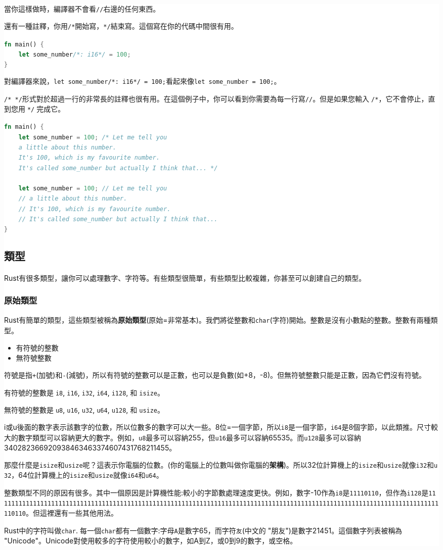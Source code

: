 當你這樣做時，編譯器不會看`//`右邊的任何東西。

還有一種註釋，你用`/*`開始寫，`*/`結束寫。這個寫在你的代碼中間很有用。

```rust
fn main() {
    let some_number/*: i16*/ = 100;
}
```

對編譯器來說，`let some_number/*: i16*/ = 100;`看起來像`let some_number = 100;`。

`/* */`形式對於超過一行的非常長的註釋也很有用。在這個例子中，你可以看到你需要為每一行寫`//`。但是如果您輸入 `/*`，它不會停止，直到您用 `*/` 完成它。

```rust
fn main() {
    let some_number = 100; /* Let me tell you
    a little about this number.
    It's 100, which is my favourite number.
    It's called some_number but actually I think that... */

    let some_number = 100; // Let me tell you
    // a little about this number.
    // It's 100, which is my favourite number.
    // It's called some_number but actually I think that...
}
```

## 類型

Rust有很多類型，讓你可以處理數字、字符等。有些類型很簡單，有些類型比較複雜，你甚至可以創建自己的類型。

### 原始類型

Rust有簡單的類型，這些類型被稱為**原始類型**(原始=非常基本)。我們將從整數和`char`(字符)開始。整數是沒有小數點的整數。整數有兩種類型。

- 有符號的整數
- 無符號整數

符號是指`+`(加號)和`-`(減號)，所以有符號的整數可以是正數，也可以是負數(如+8，-8)。但無符號整數只能是正數，因為它們沒有符號。

有符號的整數是 `i8`, `i16`, `i32`, `i64`, `i128`, 和 `isize`。

無符號的整數是 `u8`, `u16`, `u32`, `u64`, `u128`, 和 `usize`。

i或u後面的數字表示該數字的位數，所以位數多的數字可以大一些。8位=一個字節，所以`i8`是一個字節，`i64`是8個字節，以此類推。尺寸較大的數字類型可以容納更大的數字。例如，`u8`最多可以容納255，但`u16`最多可以容納65535。而`u128`最多可以容納340282366920938463463374607431768211455。

那麼什麼是`isize`和`usize`呢？這表示你電腦的位數。(你的電腦上的位數叫做你電腦的**架構**)。所以32位計算機上的`isize`和`usize`就像`i32`和`u32`，64位計算機上的`isize`和`usize`就像`i64`和`u64`。

整數類型不同的原因有很多。其中一個原因是計算機性能:較小的字節數處理速度更快。例如，數字-10作為`i8`是`11110110`，但作為`i128`是`11111111111111111111111111111111111111111111111111111111111111111111111111111111111111111111111111111111111111111111111111110110`。但這裡還有一些其他用法。

Rust中的字符叫做`char`. 每一個`char`都有一個數字:字母`A`是數字65，而字符`友`(中文的 "朋友")是數字21451。這個數字列表被稱為 "Unicode"。Unicode對使用較多的字符使用較小的數字，如A到Z，或0到9的數字，或空格。
